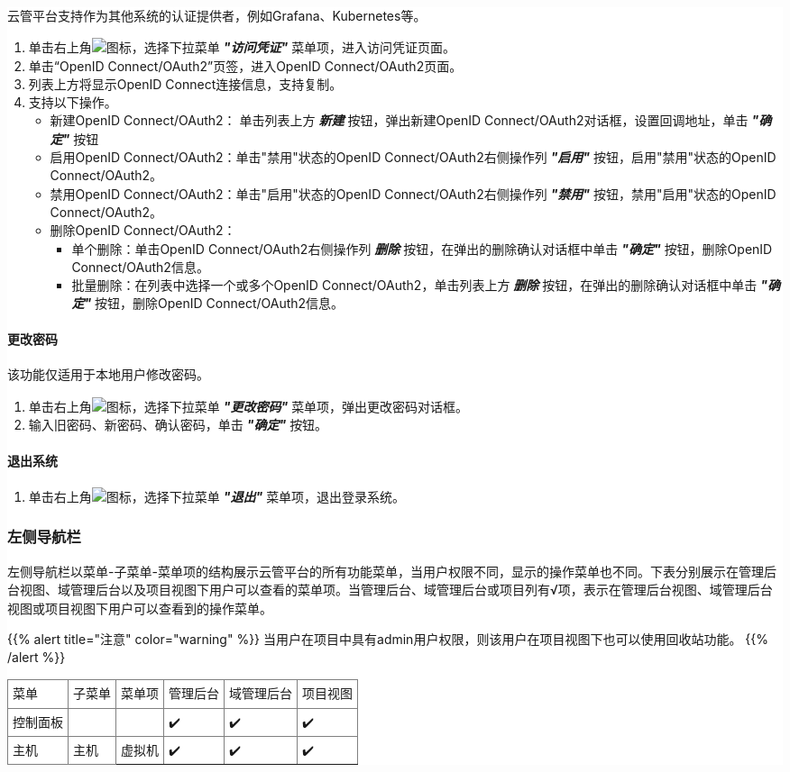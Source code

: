 云管平台支持作为其他系统的认证提供者，例如Grafana、Kubernetes等。

1. 单击右上角![](../images/intro/userinfo1.png)图标，选择下拉菜单 **_"访问凭证"_** 菜单项，进入访问凭证页面。
2. 单击“OpenID Connect/OAuth2”页签，进入OpenID Connect/OAuth2页面。
3. 列表上方将显示OpenID Connect连接信息，支持复制。
4. 支持以下操作。
   - 新建OpenID Connect/OAuth2： 单击列表上方 **_新建_** 按钮，弹出新建OpenID Connect/OAuth2对话框，设置回调地址，单击 **_"确定"_** 按钮
   - 启用OpenID Connect/OAuth2：单击"禁用"状态的OpenID Connect/OAuth2右侧操作列 **_"启用"_** 按钮，启用"禁用"状态的OpenID Connect/OAuth2。
   - 禁用OpenID Connect/OAuth2：单击"启用"状态的OpenID Connect/OAuth2右侧操作列 **_"禁用"_** 按钮，禁用"启用"状态的OpenID Connect/OAuth2。
   - 删除OpenID Connect/OAuth2：
       - 单个删除：单击OpenID Connect/OAuth2右侧操作列 **_删除_** 按钮，在弹出的删除确认对话框中单击 **_"确定"_** 按钮，删除OpenID Connect/OAuth2信息。
       - 批量删除：在列表中选择一个或多个OpenID Connect/OAuth2，单击列表上方 **_删除_** 按钮，在弹出的删除确认对话框中单击 **_"确定"_** 按钮，删除OpenID Connect/OAuth2信息。

#### 更改密码

该功能仅适用于本地用户修改密码。

1. 单击右上角![](../images/intro/userinfo1.png)图标，选择下拉菜单 **_"更改密码"_** 菜单项，弹出更改密码对话框。
2. 输入旧密码、新密码、确认密码，单击 **_"确定"_** 按钮。

#### 退出系统

1. 单击右上角![](../images/intro/userinfo1.png)图标，选择下拉菜单 **_"退出"_** 菜单项，退出登录系统。

### 左侧导航栏

左侧导航栏以菜单-子菜单-菜单项的结构展示云管平台的所有功能菜单，当用户权限不同，显示的操作菜单也不同。下表分别展示在管理后台视图、域管理后台以及项目视图下用户可以查看的菜单项。当管理后台、域管理后台或项目列有√项，表示在管理后台视图、域管理后台视图或项目视图下用户可以查看到的操作菜单。

{{% alert title="注意" color="warning" %}}
当用户在项目中具有admin用户权限，则该用户在项目视图下也可以使用回收站功能。
{{% /alert %}}

<style> 
table tr th, table tr td  { border:1px solid #808080; padding:5px; }
</style>

<table>
   <tr>
      <td>菜单</td>
      <td>子菜单</td>
      <td>菜单项</td>
      <td>管理后台</td>
      <td>域管理后台</td>
      <td>项目视图</td>
   </tr>
   <tr>
      <td>控制面板</td>
      <td></td>
      <td></td>
      <td>✔️</td>
      <td>✔️</td>
      <td>✔️</td>
   </tr>
   <tr>
      <td rowspan="25">主机</td>
      <td rowspan="5">主机</td>
      <td>虚拟机</td>
      <td>✔️</td>
      <td>✔️</td>
      <td>✔️</td>
   </tr>
   <tr>
